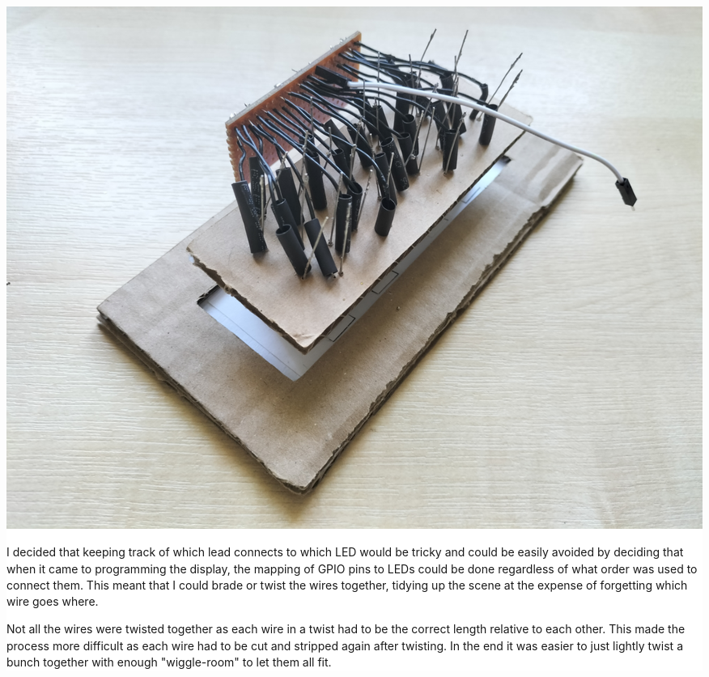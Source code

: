 ![All the cathodes of the LEDs soldered together using stripboard](grounds.jpg)

I decided that keeping track of which lead connects to which LED would be tricky
and could be easily avoided by deciding that when it came to programming the
display, the mapping of GPIO pins to LEDs could be done regardless of what order
was used to connect them. This meant that I could brade or twist the wires together,
tidying up the scene at the expense of forgetting which wire goes where.

Not all the wires were twisted together as each wire in a twist had to be the
correct length relative to each other. This made the process more difficult as
each wire had to be cut and stripped again after twisting. In the end it was
easier to just lightly twist a bunch together with enough "wiggle-room" to let
them all fit.
